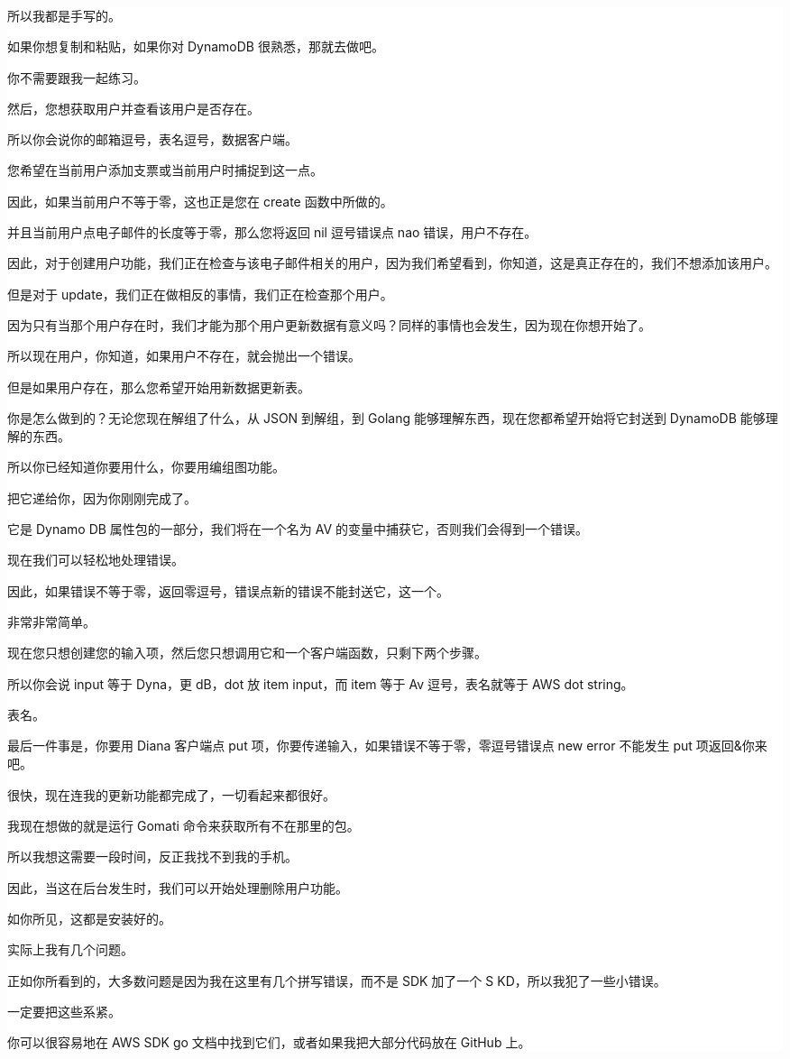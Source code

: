 所以我都是手写的。

如果你想复制和粘贴，如果你对 DynamoDB 很熟悉，那就去做吧。

你不需要跟我一起练习。

然后，您想获取用户并查看该用户是否存在。

所以你会说你的邮箱逗号，表名逗号，数据客户端。

您希望在当前用户添加支票或当前用户时捕捉到这一点。

因此，如果当前用户不等于零，这也正是您在 create 函数中所做的。

并且当前用户点电子邮件的长度等于零，那么您将返回 nil 逗号错误点 nao 错误，用户不存在。

因此，对于创建用户功能，我们正在检查与该电子邮件相关的用户，因为我们希望看到，你知道，这是真正存在的，我们不想添加该用户。

但是对于 update，我们正在做相反的事情，我们正在检查那个用户。

因为只有当那个用户存在时，我们才能为那个用户更新数据有意义吗？同样的事情也会发生，因为现在你想开始了。

所以现在用户，你知道，如果用户不存在，就会抛出一个错误。

但是如果用户存在，那么您希望开始用新数据更新表。

你是怎么做到的？无论您现在解组了什么，从 JSON 到解组，到 Golang 能够理解东西，现在您都希望开始将它封送到 DynamoDB 能够理解的东西。

所以你已经知道你要用什么，你要用编组图功能。

把它递给你，因为你刚刚完成了。

它是 Dynamo DB 属性包的一部分，我们将在一个名为 AV 的变量中捕获它，否则我们会得到一个错误。

现在我们可以轻松地处理错误。

因此，如果错误不等于零，返回零逗号，错误点新的错误不能封送它，这一个。

非常非常简单。

现在您只想创建您的输入项，然后您只想调用它和一个客户端函数，只剩下两个步骤。

所以你会说 input 等于 Dyna，更 dB，dot 放 item input，而 item 等于 Av 逗号，表名就等于 AWS dot string。

表名。

最后一件事是，你要用 Diana 客户端点 put 项，你要传递输入，如果错误不等于零，零逗号错误点 new error 不能发生 put 项返回&你来吧。

很快，现在连我的更新功能都完成了，一切看起来都很好。

我现在想做的就是运行 Gomati 命令来获取所有不在那里的包。

所以我想这需要一段时间，反正我找不到我的手机。

因此，当这在后台发生时，我们可以开始处理删除用户功能。

如你所见，这都是安装好的。

实际上我有几个问题。

正如你所看到的，大多数问题是因为我在这里有几个拼写错误，而不是 SDK 加了一个 S KD，所以我犯了一些小错误。

一定要把这些系紧。

你可以很容易地在 AWS SDK go 文档中找到它们，或者如果我把大部分代码放在 GitHub 上。
